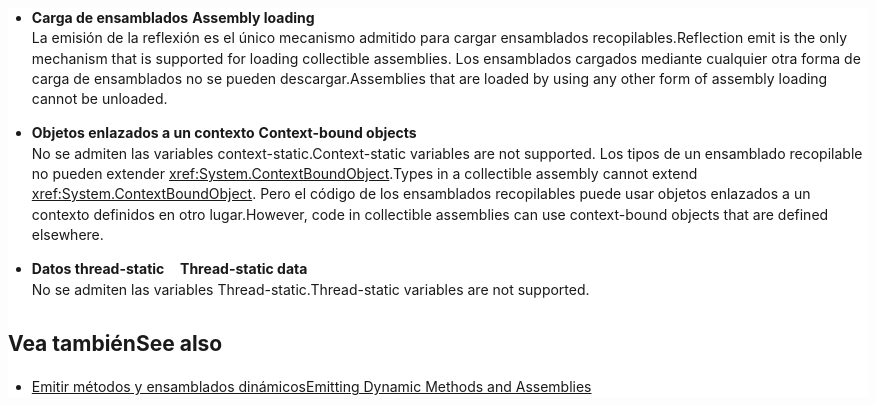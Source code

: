 - <span data-ttu-id="9e550-150">**Carga de ensamblados** </span><span class="sxs-lookup"><span data-stu-id="9e550-150">**Assembly loading** </span></span>  
   <span data-ttu-id="9e550-151">La emisión de la reflexión es el único mecanismo admitido para cargar ensamblados recopilables.</span><span class="sxs-lookup"><span data-stu-id="9e550-151">Reflection emit is the only mechanism that is supported for loading collectible assemblies.</span></span> <span data-ttu-id="9e550-152">Los ensamblados cargados mediante cualquier otra forma de carga de ensamblados no se pueden descargar.</span><span class="sxs-lookup"><span data-stu-id="9e550-152">Assemblies that are loaded by using any other form of assembly loading cannot be unloaded.</span></span>
 
- <span data-ttu-id="9e550-153">**Objetos enlazados a un contexto**  </span><span class="sxs-lookup"><span data-stu-id="9e550-153">**Context-bound objects**  </span></span>  
   <span data-ttu-id="9e550-154">No se admiten las variables context-static.</span><span class="sxs-lookup"><span data-stu-id="9e550-154">Context-static variables are not supported.</span></span> <span data-ttu-id="9e550-155">Los tipos de un ensamblado recopilable no pueden extender <xref:System.ContextBoundObject>.</span><span class="sxs-lookup"><span data-stu-id="9e550-155">Types in a collectible assembly cannot extend <xref:System.ContextBoundObject>.</span></span> <span data-ttu-id="9e550-156">Pero el código de los ensamblados recopilables puede usar objetos enlazados a un contexto definidos en otro lugar.</span><span class="sxs-lookup"><span data-stu-id="9e550-156">However, code in collectible assemblies can use context-bound objects that are defined elsewhere.</span></span>

- <span data-ttu-id="9e550-157">**Datos thread-static**     </span><span class="sxs-lookup"><span data-stu-id="9e550-157">**Thread-static data**     </span></span>  
   <span data-ttu-id="9e550-158">No se admiten las variables Thread-static.</span><span class="sxs-lookup"><span data-stu-id="9e550-158">Thread-static variables are not supported.</span></span>

## <a name="see-also"></a><span data-ttu-id="9e550-159">Vea también</span><span class="sxs-lookup"><span data-stu-id="9e550-159">See also</span></span>

- [<span data-ttu-id="9e550-160">Emitir métodos y ensamblados dinámicos</span><span class="sxs-lookup"><span data-stu-id="9e550-160">Emitting Dynamic Methods and Assemblies</span></span>](emitting-dynamic-methods-and-assemblies.md)
